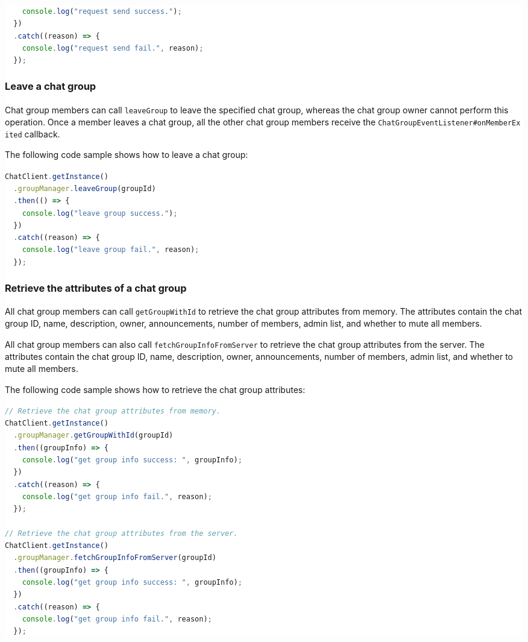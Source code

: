 ```typescript
    console.log("request send success.");
  })
  .catch((reason) => {
    console.log("request send fail.", reason);
  });
```

### Leave a chat group

Chat group members can call `leaveGroup` to leave the specified chat group, whereas the chat group owner cannot perform this operation. Once a member leaves a chat group, all the other chat group members receive the `ChatGroupEventListener#onMemberExited` callback.

The following code sample shows how to leave a chat group:

```typescript
ChatClient.getInstance()
  .groupManager.leaveGroup(groupId)
  .then(() => {
    console.log("leave group success.");
  })
  .catch((reason) => {
    console.log("leave group fail.", reason);
  });
```

### Retrieve the attributes of a chat group

All chat group members can call `getGroupWithId` to retrieve the chat group attributes from memory. The attributes contain the chat group ID, name, description, owner, announcements, number of members, admin list, and whether to mute all members.

All chat group members can also call `fetchGroupInfoFromServer` to retrieve the chat group attributes from the server. The attributes contain the chat group ID, name, description, owner, announcements, number of members, admin list, and whether to mute all members.

The following code sample shows how to retrieve the chat group attributes:

```typescript
// Retrieve the chat group attributes from memory.
ChatClient.getInstance()
  .groupManager.getGroupWithId(groupId)
  .then((groupInfo) => {
    console.log("get group info success: ", groupInfo);
  })
  .catch((reason) => {
    console.log("get group info fail.", reason);
  });

// Retrieve the chat group attributes from the server.
ChatClient.getInstance()
  .groupManager.fetchGroupInfoFromServer(groupId)
  .then((groupInfo) => {
    console.log("get group info success: ", groupInfo);
  })
  .catch((reason) => {
    console.log("get group info fail.", reason);
  });
```
